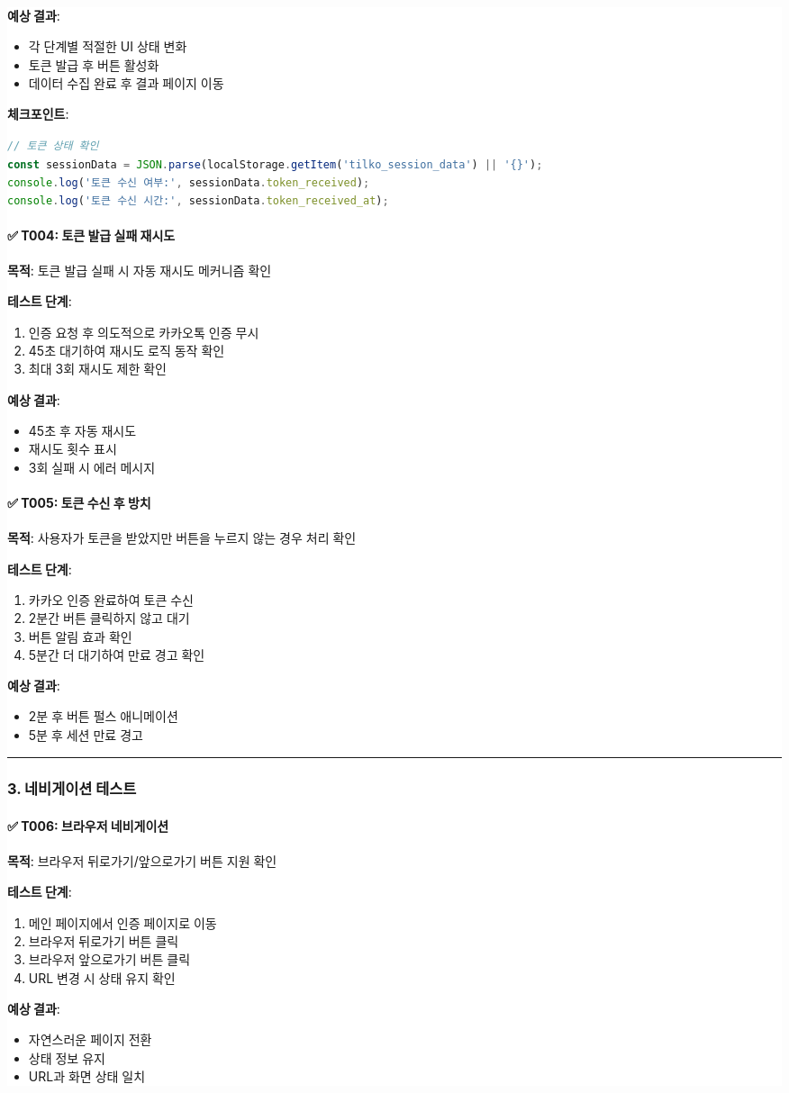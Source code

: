**예상 결과**:
- 각 단계별 적절한 UI 상태 변화
- 토큰 발급 후 버튼 활성화
- 데이터 수집 완료 후 결과 페이지 이동

**체크포인트**:
```javascript
// 토큰 상태 확인
const sessionData = JSON.parse(localStorage.getItem('tilko_session_data') || '{}');
console.log('토큰 수신 여부:', sessionData.token_received);
console.log('토큰 수신 시간:', sessionData.token_received_at);
```

#### ✅ **T004: 토큰 발급 실패 재시도**
**목적**: 토큰 발급 실패 시 자동 재시도 메커니즘 확인

**테스트 단계**:
1. 인증 요청 후 의도적으로 카카오톡 인증 무시
2. 45초 대기하여 재시도 로직 동작 확인
3. 최대 3회 재시도 제한 확인

**예상 결과**:
- 45초 후 자동 재시도
- 재시도 횟수 표시
- 3회 실패 시 에러 메시지

#### ✅ **T005: 토큰 수신 후 방치**
**목적**: 사용자가 토큰을 받았지만 버튼을 누르지 않는 경우 처리 확인

**테스트 단계**:
1. 카카오 인증 완료하여 토큰 수신
2. 2분간 버튼 클릭하지 않고 대기
3. 버튼 알림 효과 확인
4. 5분간 더 대기하여 만료 경고 확인

**예상 결과**:
- 2분 후 버튼 펄스 애니메이션
- 5분 후 세션 만료 경고

---

### 3. **네비게이션 테스트**

#### ✅ **T006: 브라우저 네비게이션**
**목적**: 브라우저 뒤로가기/앞으로가기 버튼 지원 확인

**테스트 단계**:
1. 메인 페이지에서 인증 페이지로 이동
2. 브라우저 뒤로가기 버튼 클릭
3. 브라우저 앞으로가기 버튼 클릭
4. URL 변경 시 상태 유지 확인

**예상 결과**:
- 자연스러운 페이지 전환
- 상태 정보 유지
- URL과 화면 상태 일치
